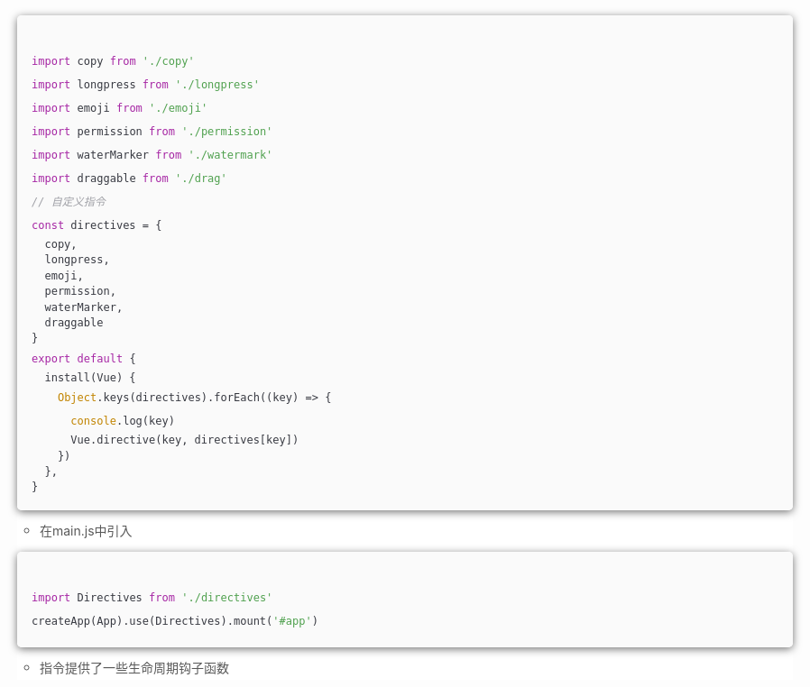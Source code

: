 <pre class="custom" data-tool="mdnice编辑器" style="margin-top: 10px; margin-bottom: 10px; border-radius: 5px; box-shadow: rgba(0, 0, 0, 0.55) 0px 2px 10px;"><span style="display: block; background: url(https://files.mdnice.com/point.png); height: 30px; width: 100%; background-size: 40px; background-repeat: no-repeat; background-color: #fafafa; margin-bottom: -7px; border-radius: 5px; background-position: 10px 10px;"></span><code class="hljs" style="overflow-x: auto; padding: 16px; color: #383a42; display: -webkit-box; font-family: Operator Mono, Consolas, Monaco, Menlo, monospace; font-size: 12px; -webkit-overflow-scrolling: touch; letter-spacing: 0px; padding-top: 15px; background: #fafafa; border-radius: 5px;"><span class="hljs-keyword" style="color: #a626a4; line-height: 26px;">import</span>&nbsp;copy&nbsp;<span class="hljs-keyword" style="color: #a626a4; line-height: 26px;">from</span>&nbsp;<span class="hljs-string" style="color: #50a14f; line-height: 26px;">'./copy'</span><br><span class="hljs-keyword" style="color: #a626a4; line-height: 26px;">import</span>&nbsp;longpress&nbsp;<span class="hljs-keyword" style="color: #a626a4; line-height: 26px;">from</span>&nbsp;<span class="hljs-string" style="color: #50a14f; line-height: 26px;">'./longpress'</span><br><span class="hljs-keyword" style="color: #a626a4; line-height: 26px;">import</span>&nbsp;emoji&nbsp;<span class="hljs-keyword" style="color: #a626a4; line-height: 26px;">from</span>&nbsp;<span class="hljs-string" style="color: #50a14f; line-height: 26px;">'./emoji'</span><br><span class="hljs-keyword" style="color: #a626a4; line-height: 26px;">import</span>&nbsp;permission&nbsp;<span class="hljs-keyword" style="color: #a626a4; line-height: 26px;">from</span>&nbsp;<span class="hljs-string" style="color: #50a14f; line-height: 26px;">'./permission'</span><br><span class="hljs-keyword" style="color: #a626a4; line-height: 26px;">import</span>&nbsp;waterMarker&nbsp;<span class="hljs-keyword" style="color: #a626a4; line-height: 26px;">from</span>&nbsp;<span class="hljs-string" style="color: #50a14f; line-height: 26px;">'./watermark'</span><br><span class="hljs-keyword" style="color: #a626a4; line-height: 26px;">import</span>&nbsp;draggable&nbsp;<span class="hljs-keyword" style="color: #a626a4; line-height: 26px;">from</span>&nbsp;<span class="hljs-string" style="color: #50a14f; line-height: 26px;">'./drag'</span><br><span class="hljs-comment" style="color: #a0a1a7; font-style: italic; line-height: 26px;">//&nbsp;自定义指令</span><br><span class="hljs-keyword" style="color: #a626a4; line-height: 26px;">const</span>&nbsp;directives&nbsp;=&nbsp;{<br>&nbsp;&nbsp;copy,<br>&nbsp;&nbsp;longpress,<br>&nbsp;&nbsp;emoji,<br>&nbsp;&nbsp;permission,<br>&nbsp;&nbsp;waterMarker,<br>&nbsp;&nbsp;draggable<br>}<br><span class="hljs-keyword" style="color: #a626a4; line-height: 26px;">export</span>&nbsp;<span class="hljs-keyword" style="color: #a626a4; line-height: 26px;">default</span>&nbsp;{<br>&nbsp;&nbsp;install(Vue)&nbsp;{<br>&nbsp;&nbsp;&nbsp;&nbsp;<span class="hljs-built_in" style="color: #c18401; line-height: 26px;">Object</span>.keys(directives).forEach(<span class="hljs-function" style="line-height: 26px;">(<span class="hljs-params" style="line-height: 26px;">key</span>)&nbsp;=&gt;</span>&nbsp;{<br>&nbsp;&nbsp;&nbsp;&nbsp;&nbsp;&nbsp;<span class="hljs-built_in" style="color: #c18401; line-height: 26px;">console</span>.log(key)<br>&nbsp;&nbsp;&nbsp;&nbsp;&nbsp;&nbsp;Vue.directive(key,&nbsp;directives[key])<br>&nbsp;&nbsp;&nbsp;&nbsp;})<br>&nbsp;&nbsp;},<br>}<br></code></pre>
<ul data-tool="mdnice编辑器" style="margin-top: 8px; margin-bottom: 8px; padding-left: 25px; font-size: 15px; color: #595959; list-style-type: circle;">
<li><section style="margin-top: 5px; margin-bottom: 5px; line-height: 26px; text-align: left; font-size: 14px; font-weight: normal; color: #595959;">在main.js中引入</section></li></ul>
<pre class="custom" data-tool="mdnice编辑器" style="margin-top: 10px; margin-bottom: 10px; border-radius: 5px; box-shadow: rgba(0, 0, 0, 0.55) 0px 2px 10px;"><span style="display: block; background: url(https://files.mdnice.com/point.png); height: 30px; width: 100%; background-size: 40px; background-repeat: no-repeat; background-color: #fafafa; margin-bottom: -7px; border-radius: 5px; background-position: 10px 10px;"></span><code class="hljs" style="overflow-x: auto; padding: 16px; color: #383a42; display: -webkit-box; font-family: Operator Mono, Consolas, Monaco, Menlo, monospace; font-size: 12px; -webkit-overflow-scrolling: touch; letter-spacing: 0px; padding-top: 15px; background: #fafafa; border-radius: 5px;"><span class="hljs-keyword" style="color: #a626a4; line-height: 26px;">import</span>&nbsp;Directives&nbsp;<span class="hljs-keyword" style="color: #a626a4; line-height: 26px;">from</span>&nbsp;<span class="hljs-string" style="color: #50a14f; line-height: 26px;">'./directives'</span><br>createApp(App).use(Directives).mount(<span class="hljs-string" style="color: #50a14f; line-height: 26px;">'#app'</span>)<br></code></pre>
<ul data-tool="mdnice编辑器" style="margin-top: 8px; margin-bottom: 8px; padding-left: 25px; font-size: 15px; color: #595959; list-style-type: circle;">
<li><section style="margin-top: 5px; margin-bottom: 5px; line-height: 26px; text-align: left; font-size: 14px; font-weight: normal; color: #595959;">指令提供了一些生命周期钩子函数</section></li></ul>